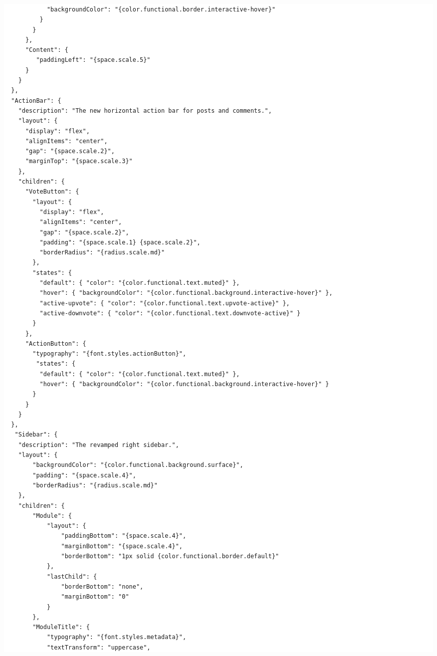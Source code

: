                 "backgroundColor": "{color.functional.border.interactive-hover}"
              }
            }
          },
          "Content": {
             "paddingLeft": "{space.scale.5}" 
          }
        }
      },
      "ActionBar": {
        "description": "The new horizontal action bar for posts and comments.",
        "layout": {
          "display": "flex",
          "alignItems": "center",
          "gap": "{space.scale.2}",
          "marginTop": "{space.scale.3}"
        },
        "children": {
          "VoteButton": {
            "layout": {
              "display": "flex",
              "alignItems": "center",
              "gap": "{space.scale.2}",
              "padding": "{space.scale.1} {space.scale.2}",
              "borderRadius": "{radius.scale.md}"
            },
            "states": {
              "default": { "color": "{color.functional.text.muted}" },
              "hover": { "backgroundColor": "{color.functional.background.interactive-hover}" },
              "active-upvote": { "color": "{color.functional.text.upvote-active}" },
              "active-downvote": { "color": "{color.functional.text.downvote-active}" }
            }
          },
          "ActionButton": {
            "typography": "{font.styles.actionButton}",
             "states": {
              "default": { "color": "{color.functional.text.muted}" },
              "hover": { "backgroundColor": "{color.functional.background.interactive-hover}" }
            }
          }
        }
      },
       "Sidebar": {
        "description": "The revamped right sidebar.",
        "layout": {
            "backgroundColor": "{color.functional.background.surface}",
            "padding": "{space.scale.4}",
            "borderRadius": "{radius.scale.md}"
        },
        "children": {
            "Module": {
                "layout": {
                    "paddingBottom": "{space.scale.4}",
                    "marginBottom": "{space.scale.4}",
                    "borderBottom": "1px solid {color.functional.border.default}"
                },
                "lastChild": {
                    "borderBottom": "none",
                    "marginBottom": "0"
                }
            },
            "ModuleTitle": {
                "typography": "{font.styles.metadata}",
                "textTransform": "uppercase",